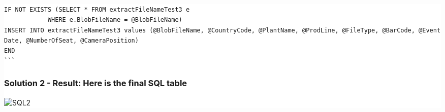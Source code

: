 	IF NOT EXISTS (SELECT * FROM extractFileNameTest3 e 
				WHERE e.BlobFileName = @BlobFileName)
	INSERT INTO extractFileNameTest3 values (@BlobFileName, @CountryCode, @PlantName, @ProdLine, @FileType, @BarCode, @EventDate, @NumberOfSeat, @CameraPosition)
    END
    ```
### **Solution 2 - Result**: Here is the final SQL table

![SQL2](https://user-images.githubusercontent.com/57285863/97285091-138f5200-1842-11eb-89e3-7bc7a0b5e537.png)